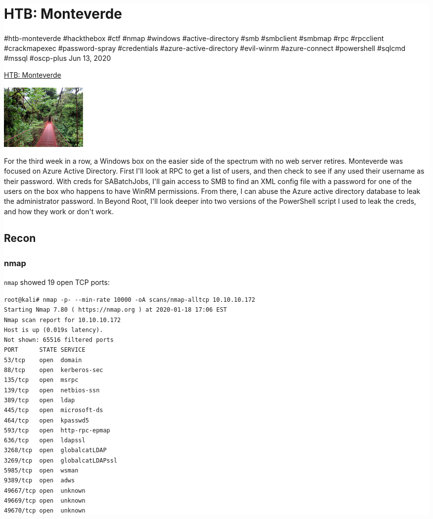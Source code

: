 

# HTB: Monteverde

#htb-monteverde #hackthebox #ctf #nmap #windows #active-directory #smb
#smbclient #smbmap #rpc #rpcclient #crackmapexec #password-spray
#credentials #azure-active-directory #evil-winrm #azure-connect
#powershell #sqlcmd #mssql #oscp-plus Jun 13, 2020






[HTB: Monteverde](#)




![](/img/monteverde-cover.jpg)

For the third week in a row, a Windows box on the easier side of the
spectrum with no web server retires. Monteverde was focused on Azure
Active Directory. First I'll look at RPC to get a list of users, and
then check to see if any used their username as their password. With
creds for SABatchJobs, I'll gain access to SMB to find an XML config
file with a password for one of the users on the box who happens to have
WinRM permissions. From there, I can abuse the Azure active directory
database to leak the administrator password. In Beyond Root, I'll look
deeper into two versions of the PowerShell script I used to leak the
creds, and how they work or don't work.

## Recon

### nmap

`nmap` showed 19 open TCP ports:



    root@kali# nmap -p- --min-rate 10000 -oA scans/nmap-alltcp 10.10.10.172
    Starting Nmap 7.80 ( https://nmap.org ) at 2020-01-18 17:06 EST
    Nmap scan report for 10.10.10.172
    Host is up (0.019s latency).
    Not shown: 65516 filtered ports
    PORT      STATE SERVICE
    53/tcp    open  domain
    88/tcp    open  kerberos-sec
    135/tcp   open  msrpc
    139/tcp   open  netbios-ssn
    389/tcp   open  ldap
    445/tcp   open  microsoft-ds
    464/tcp   open  kpasswd5
    593/tcp   open  http-rpc-epmap
    636/tcp   open  ldapssl
    3268/tcp  open  globalcatLDAP
    3269/tcp  open  globalcatLDAPssl
    5985/tcp  open  wsman
    9389/tcp  open  adws
    49667/tcp open  unknown
    49669/tcp open  unknown
    49670/tcp open  unknown